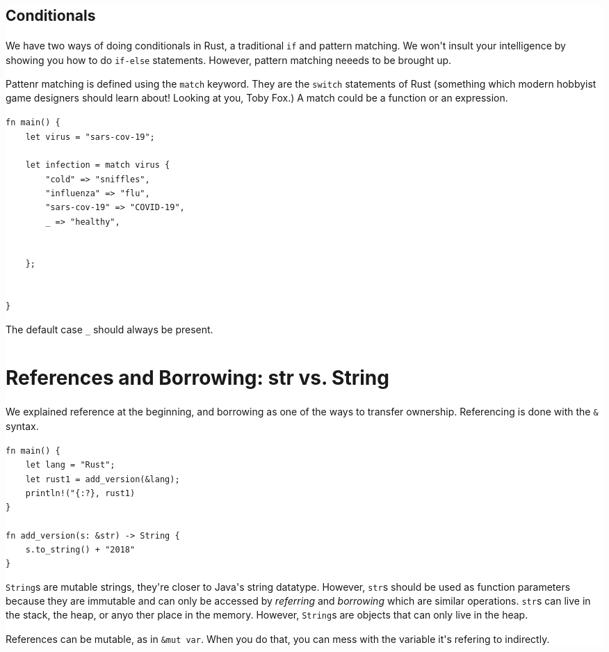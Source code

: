 ## Conditionals

We have two ways of doing conditionals in Rust, a traditional `if` and pattern matching. We won't insult your intelligence by showing you how to do `if-else` statements. However, pattern matching neeeds to be brought up.

Pattenr matching is defined using the `match` keyword. They are the `switch` statements of Rust (something which modern hobbyist game designers should learn about! Looking at you, Toby Fox.) A match could be a function or an expression.

```
fn main() {
    let virus = "sars-cov-19";

    let infection = match virus {
        "cold" => "sniffles",
        "influenza" => "flu",
        "sars-cov-19" => "COVID-19",
        _ => "healthy",


    };


}

```

The default case `_` should always be present.


# References and Borrowing: str vs. String

We explained reference at the beginning, and borrowing as one of the ways to transfer ownership. Referencing is done with the `&` syntax. 

```
fn main() {
    let lang = "Rust";
    let rust1 = add_version(&lang);
    println!("{:?}, rust1)
}

fn add_version(s: &str) -> String {
    s.to_string() + "2018"
}
```
`String`s are mutable strings, they're closer to Java's string datatype. However, `str`s should be used as function parameters because they are immutable and can only be accessed by *referring* and *borrowing* which are similar operations. `str`s can live in the stack, the heap, or anyo ther place in the memory. However, `String`s are objects that can only live in the heap.

References can be mutable, as in `&mut var`. When you do that, you can mess with the variable it's refering to indirectly.
